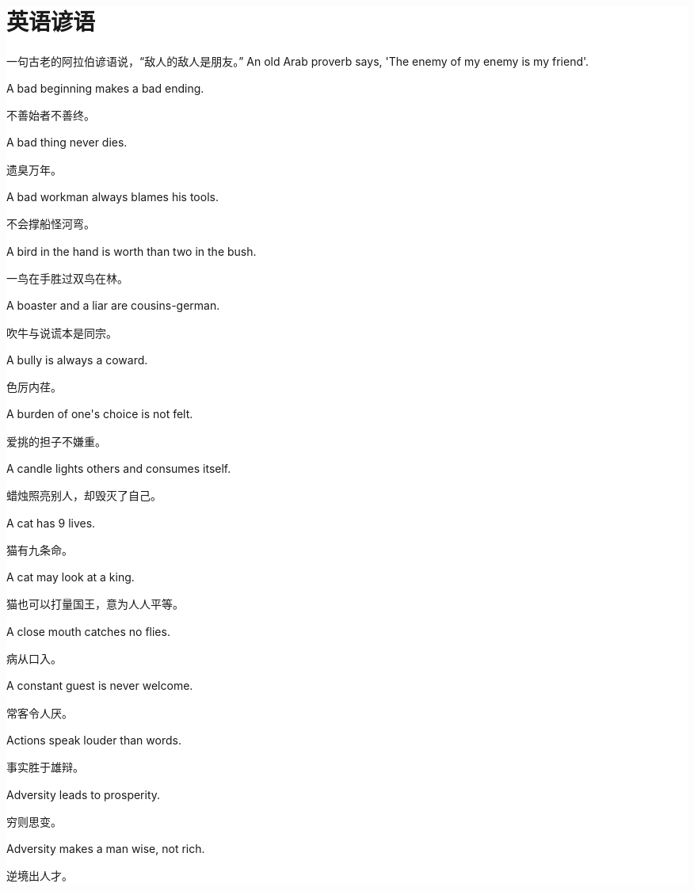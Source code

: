 # 英语谚语

一句古老的阿拉伯谚语说，“敌人的敌人是朋友。” An old Arab proverb says, 'The enemy of my enemy is my friend'.

A bad beginning makes a bad ending.

不善始者不善终。

A bad thing never dies.

遗臭万年。

A bad workman always blames his tools.

不会撑船怪河弯。

A bird in the hand is worth than two in the bush.

一鸟在手胜过双鸟在林。

A boaster and a liar are cousins-german.

吹牛与说谎本是同宗。

A bully is always a coward.

色厉内荏。

A burden of one's choice is not felt.

爱挑的担子不嫌重。

A candle lights others and consumes itself.

蜡烛照亮别人，却毁灭了自己。

A cat has 9 lives.

猫有九条命。

A cat may look at a king.

猫也可以打量国王，意为人人平等。

A close mouth catches no flies.

病从口入。

A constant guest is never welcome.

常客令人厌。

Actions speak louder than words.

事实胜于雄辩。

Adversity leads to prosperity.

穷则思变。

Adversity makes a man wise, not rich.

逆境出人才。
